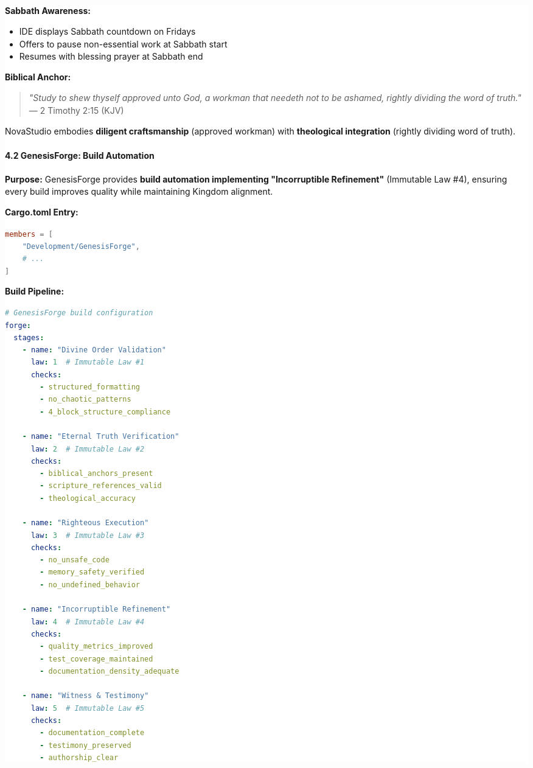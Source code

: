 **Sabbath Awareness:**
- IDE displays Sabbath countdown on Fridays
- Offers to pause non-essential work at Sabbath start
- Resumes with blessing prayer at Sabbath end

**Biblical Anchor:**
> *"Study to shew thyself approved unto God, a workman that needeth not to be ashamed, rightly dividing the word of truth."* — 2 Timothy 2:15 (KJV)

NovaStudio embodies **diligent craftsmanship** (approved workman) with **theological integration** (rightly dividing word of truth).

#### 4.2 GenesisForge: Build Automation

**Purpose:**
GenesisForge provides **build automation implementing "Incorruptible Refinement"** (Immutable Law #4), ensuring every build improves quality while maintaining Kingdom alignment.

**Cargo.toml Entry:**
```toml
members = [
    "Development/GenesisForge",
    # ...
]
```

**Build Pipeline:**

```yaml
# GenesisForge build configuration
forge:
  stages:
    - name: "Divine Order Validation"
      law: 1  # Immutable Law #1
      checks:
        - structured_formatting
        - no_chaotic_patterns
        - 4_block_structure_compliance

    - name: "Eternal Truth Verification"
      law: 2  # Immutable Law #2
      checks:
        - biblical_anchors_present
        - scripture_references_valid
        - theological_accuracy

    - name: "Righteous Execution"
      law: 3  # Immutable Law #3
      checks:
        - no_unsafe_code
        - memory_safety_verified
        - no_undefined_behavior

    - name: "Incorruptible Refinement"
      law: 4  # Immutable Law #4
      checks:
        - quality_metrics_improved
        - test_coverage_maintained
        - documentation_density_adequate

    - name: "Witness & Testimony"
      law: 5  # Immutable Law #5
      checks:
        - documentation_complete
        - testimony_preserved
        - authorship_clear

```